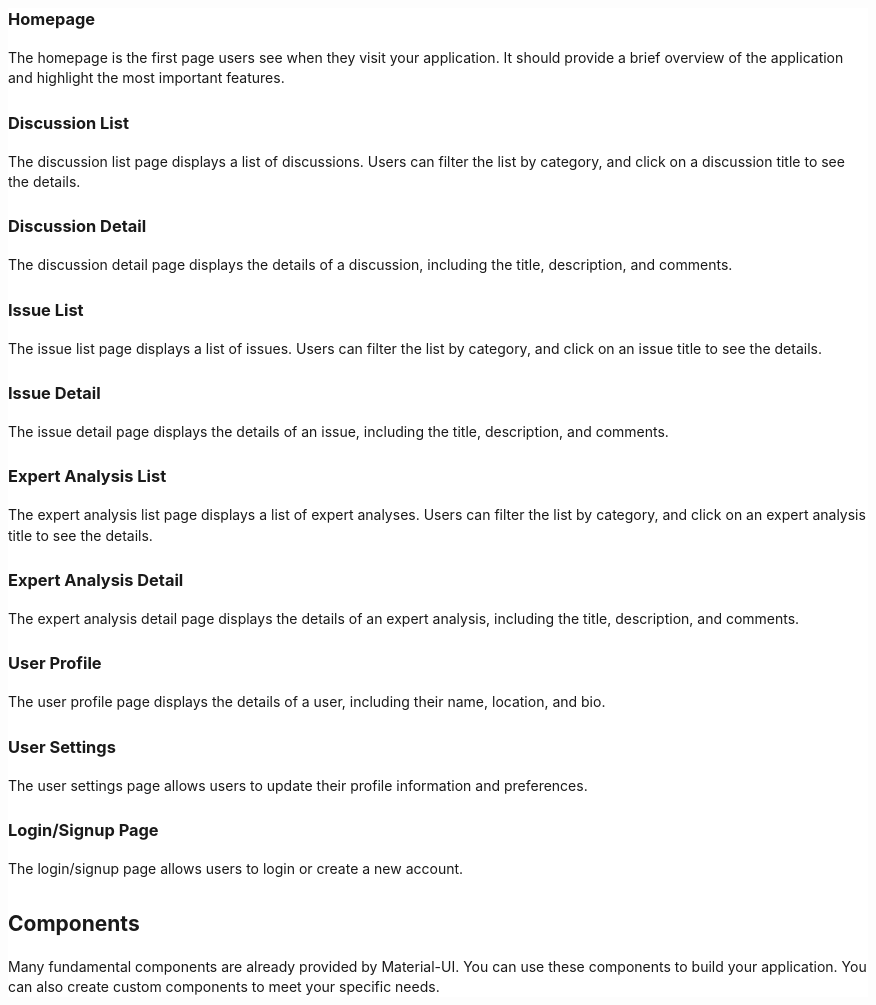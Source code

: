 
### Homepage

The homepage is the first page users see when they visit your application. It should provide a brief overview of the application and highlight the most important features.

### Discussion List

The discussion list page displays a list of discussions. Users can filter the list by category, and click on a discussion title to see the details.

### Discussion Detail

The discussion detail page displays the details of a discussion, including the title, description, and comments.

### Issue List

The issue list page displays a list of issues. Users can filter the list by category, and click on an issue title to see the details.

### Issue Detail

The issue detail page displays the details of an issue, including the title, description, and comments.

### Expert Analysis List

The expert analysis list page displays a list of expert analyses. Users can filter the list by category, and click on an expert analysis title to see the details.

### Expert Analysis Detail

The expert analysis detail page displays the details of an expert analysis, including the title, description, and comments.

### User Profile

The user profile page displays the details of a user, including their name, location, and bio.

### User Settings

The user settings page allows users to update their profile information and preferences.

### Login/Signup Page

The login/signup page allows users to login or create a new account.

## Components

Many fundamental components are already provided by Material-UI. You can use these components to build your application. You can also create custom components to meet your specific needs.
